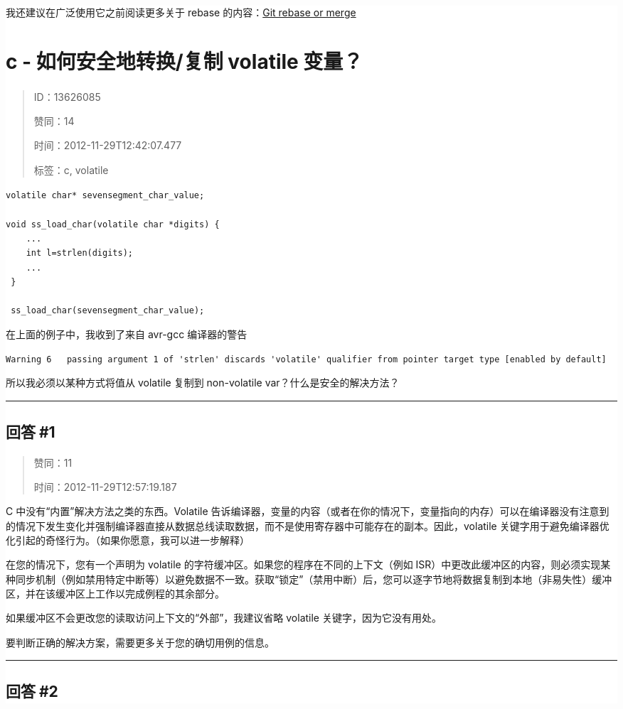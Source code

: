 我还建议在广泛使用它之前阅读更多关于 rebase 的内容：[Git rebase or merge](https://stackoverflow.com/questions/13610138/git-rebase-or-merge/13610439#13610439)

# c - 如何安全地转换/复制 volatile 变量？

> ID：13626085
> 
> 赞同：14
> 
> 时间：2012-11-29T12:42:07.477
> 
> 标签：c, volatile

```
volatile char* sevensegment_char_value;

void ss_load_char(volatile char *digits) {
    ...
    int l=strlen(digits);
    ...
 }

 ss_load_char(sevensegment_char_value); 
```

在上面的例子中，我收到了来自 avr-gcc 编译器的警告

```
Warning 6   passing argument 1 of 'strlen' discards 'volatile' qualifier from pointer target type [enabled by default] 
```

所以我必须以某种方式将值从 volatile 复制到 non-volatile var？什么是安全的解决方法？

* * *

## 回答 #1

> 赞同：11
> 
> 时间：2012-11-29T12:57:19.187

C 中没有“内置”解决方法之类的东西。Volatile 告诉编译器，变量的内容（或者在你的情况下，变量指向的内存）可以在编译器没有注意到的情况下发生变化并强制编译器直接从数据总线读取数据，而不是使用寄存器中可能存在的副本。因此，volatile 关键字用于避免编译器优化引起的奇怪行为。（如果你愿意，我可以进一步解释）

在您的情况下，您有一个声明为 volatile 的字符缓冲区。如果您的程序在不同的上下文（例如 ISR）中更改此缓冲区的内容，则必须实现某种同步机制（例如禁用特定中断等）以避免数据不一致。获取“锁定”（禁用中断）后，您可以逐字节地将数据复制到本地（非易失性）缓冲区，并在该缓冲区上工作以完成例程的其余部分。

如果缓冲区不会更改您的读取访问上下文的“外部”，我建议省略 volatile 关键字，因为它没有用处。

要判断正确的解决方案，需要更多关于您的确切用例的信息。

* * *

## 回答 #2
